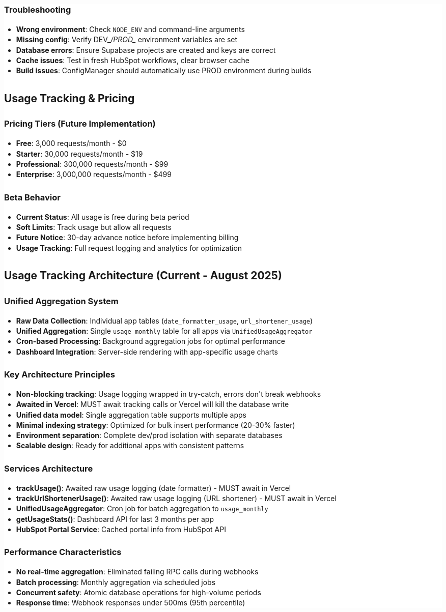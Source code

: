 ```bash
```

### Troubleshooting
- **Wrong environment**: Check `NODE_ENV` and command-line arguments
- **Missing config**: Verify DEV_*/PROD_* environment variables are set
- **Database errors**: Ensure Supabase projects are created and keys are correct
- **Cache issues**: Test in fresh HubSpot workflows, clear browser cache
- **Build issues**: ConfigManager should automatically use PROD environment during builds

## Usage Tracking & Pricing

### Pricing Tiers (Future Implementation)
- **Free**: 3,000 requests/month - $0
- **Starter**: 30,000 requests/month - $19
- **Professional**: 300,000 requests/month - $99  
- **Enterprise**: 3,000,000 requests/month - $499

### Beta Behavior
- **Current Status**: All usage is free during beta period
- **Soft Limits**: Track usage but allow all requests
- **Future Notice**: 30-day advance notice before implementing billing
- **Usage Tracking**: Full request logging and analytics for optimization

## Usage Tracking Architecture (Current - August 2025)

### Unified Aggregation System
- **Raw Data Collection**: Individual app tables (`date_formatter_usage`, `url_shortener_usage`)
- **Unified Aggregation**: Single `usage_monthly` table for all apps via `UnifiedUsageAggregator`
- **Cron-based Processing**: Background aggregation jobs for optimal performance
- **Dashboard Integration**: Server-side rendering with app-specific usage charts

### Key Architecture Principles
- **Non-blocking tracking**: Usage logging wrapped in try-catch, errors don't break webhooks
- **Awaited in Vercel**: MUST await tracking calls or Vercel will kill the database write
- **Unified data model**: Single aggregation table supports multiple apps
- **Minimal indexing strategy**: Optimized for bulk insert performance (20-30% faster)
- **Environment separation**: Complete dev/prod isolation with separate databases
- **Scalable design**: Ready for additional apps with consistent patterns

### Services Architecture
- **trackUsage()**: Awaited raw usage logging (date formatter) - MUST await in Vercel
- **trackUrlShortenerUsage()**: Awaited raw usage logging (URL shortener) - MUST await in Vercel
- **UnifiedUsageAggregator**: Cron job for batch aggregation to `usage_monthly`
- **getUsageStats()**: Dashboard API for last 3 months per app
- **HubSpot Portal Service**: Cached portal info from HubSpot API

### Performance Characteristics
- **No real-time aggregation**: Eliminated failing RPC calls during webhooks
- **Batch processing**: Monthly aggregation via scheduled jobs
- **Concurrent safety**: Atomic database operations for high-volume periods
- **Response time**: Webhook responses under 500ms (95th percentile)
